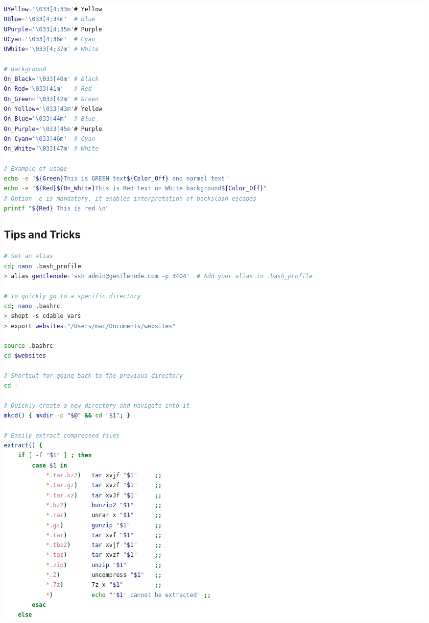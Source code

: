```bash
UYellow='\033[4;33m'# Yellow
UBlue='\033[4;34m'  # Blue
UPurple='\033[4;35m'# Purple
UCyan='\033[4;36m'  # Cyan
UWhite='\033[4;37m' # White

# Background
On_Black='\033[40m' # Black
On_Red='\033[41m'   # Red
On_Green='\033[42m' # Green
On_Yellow='\033[43m'# Yellow
On_Blue='\033[44m'  # Blue
On_Purple='\033[45m'# Purple
On_Cyan='\033[46m'  # Cyan
On_White='\033[47m' # White

# Example of usage
echo -e "${Green}This is GREEN text${Color_Off} and normal text"
echo -e "${Red}${On_White}This is Red text on White background${Color_Off}"
# Option -e is mandatory, it enables interpretation of backslash escapes
printf "${Red} This is red \n"
```

## Tips and Tricks

```bash
# Set an alias
cd; nano .bash_profile
> alias gentlenode='ssh admin@gentlenode.com -p 3404'  # Add your alias in .bash_profile

# To quickly go to a specific directory
cd; nano .bashrc
> shopt -s cdable_vars
> export websites="/Users/mac/Documents/websites"

source .bashrc
cd $websites

# Shortcut for going back to the previous directory
cd -

# Quickly create a new directory and navigate into it
mkcd() { mkdir -p "$@" && cd "$1"; }

# Easily extract compressed files
extract() {
    if [ -f "$1" ] ; then
        case $1 in
            *.tar.bz2)   tar xvjf "$1"     ;;
            *.tar.gz)    tar xvzf "$1"     ;;
            *.tar.xz)    tar xvJf "$1"     ;;
            *.bz2)       bunzip2 "$1"      ;;
            *.rar)       unrar x "$1"      ;;
            *.gz)        gunzip "$1"       ;;
            *.tar)       tar xvf "$1"      ;;
            *.tbz2)      tar xvjf "$1"     ;;
            *.tgz)       tar xvzf "$1"     ;;
            *.zip)       unzip "$1"        ;;
            *.Z)         uncompress "$1"   ;;
            *.7z)        7z x "$1"         ;;
            *)           echo "'$1' cannot be extracted" ;;
        esac
    else
```